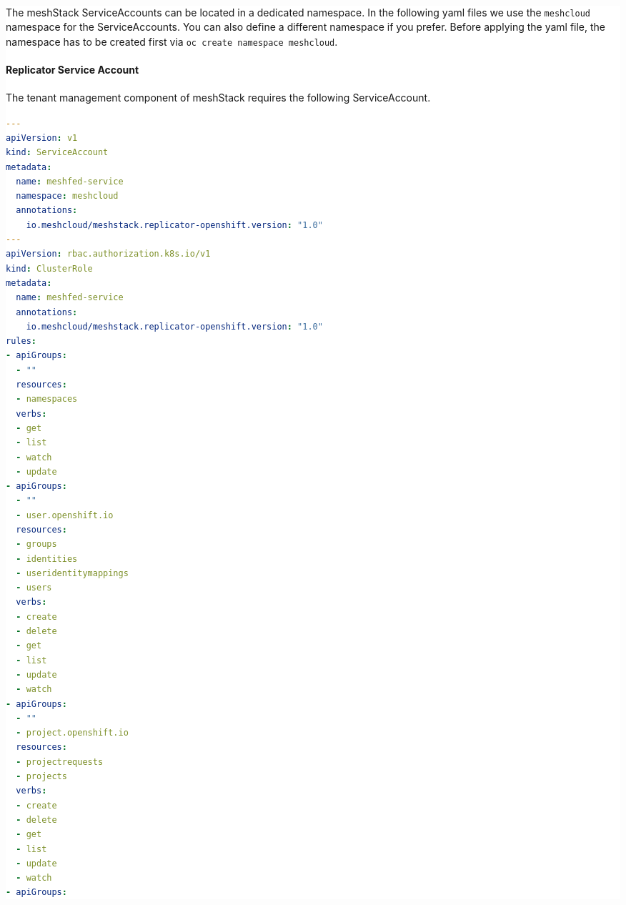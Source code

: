 The meshStack ServiceAccounts can be located in a dedicated namespace. In the following yaml files we use the `meshcloud` namespace for the ServiceAccounts.
You can also define a different namespace if you prefer.
Before applying the yaml file, the namespace has to be created first via `oc create namespace meshcloud`.

#### Replicator Service Account

The tenant management component of meshStack requires the following ServiceAccount.

```yaml
---
apiVersion: v1
kind: ServiceAccount
metadata:
  name: meshfed-service
  namespace: meshcloud
  annotations:
    io.meshcloud/meshstack.replicator-openshift.version: "1.0"
---
apiVersion: rbac.authorization.k8s.io/v1
kind: ClusterRole
metadata:
  name: meshfed-service
  annotations:
    io.meshcloud/meshstack.replicator-openshift.version: "1.0"
rules:
- apiGroups:
  - ""
  resources:
  - namespaces
  verbs:
  - get
  - list
  - watch
  - update
- apiGroups:
  - ""
  - user.openshift.io
  resources:
  - groups
  - identities
  - useridentitymappings
  - users
  verbs:
  - create
  - delete
  - get
  - list
  - update
  - watch
- apiGroups:
  - ""
  - project.openshift.io
  resources:
  - projectrequests
  - projects
  verbs:
  - create
  - delete
  - get
  - list
  - update
  - watch
- apiGroups:
```
